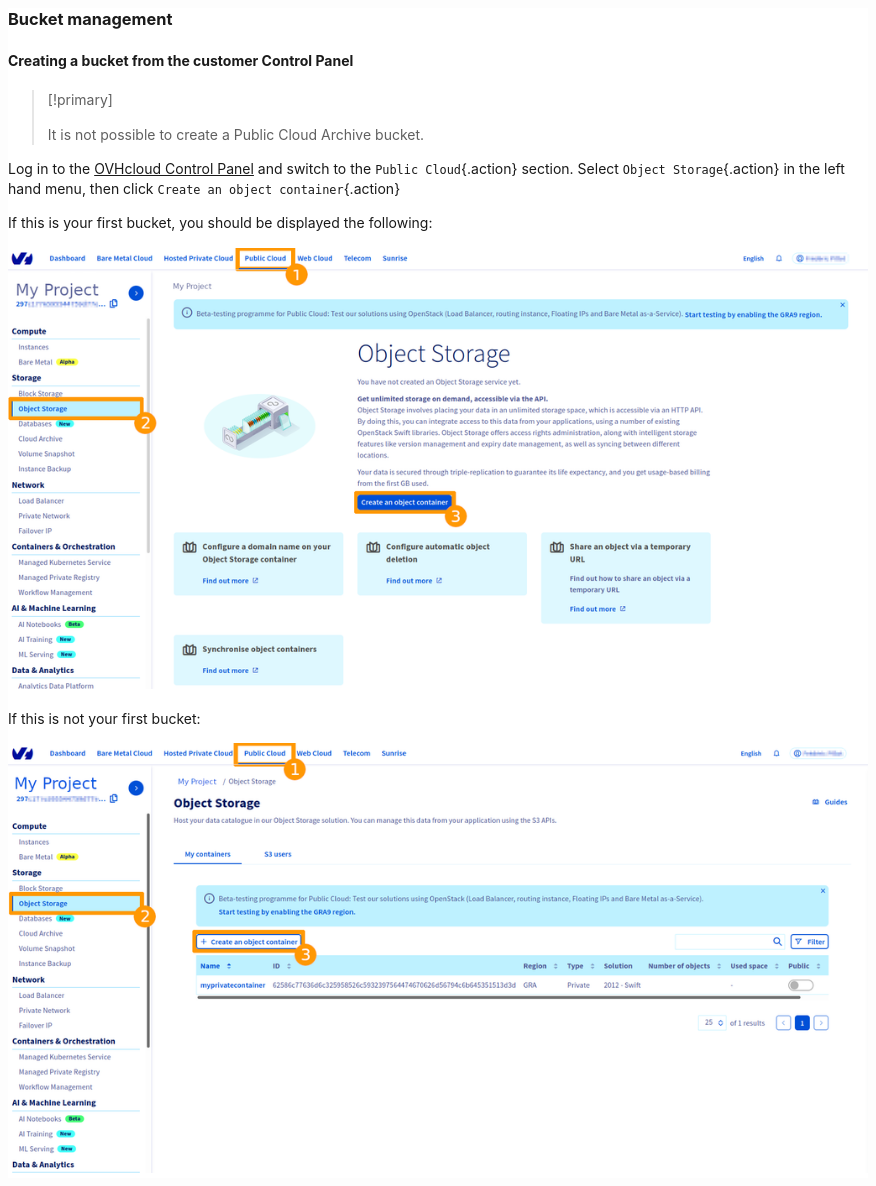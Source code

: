 
### Bucket management

#### Creating a bucket from the customer Control Panel

> [!primary]
>
> It is not possible to create a Public Cloud Archive bucket.
>

Log in to the [OVHcloud Control Panel](https://www.ovh.com/auth/?action=gotomanager&from=https://www.ovh.it/&ovhSubsidiary=it) and switch to the `Public Cloud`{.action} section. Select `Object Storage`{.action} in the left hand menu, then click `Create an object container`{.action}

If this is your first bucket, you should be displayed the following:

![pcs dashboard](images/create-container-20211005102334181.png)

If this is not your first bucket:

![pcs dashboard](images/create-container-20211005115040834.png)
